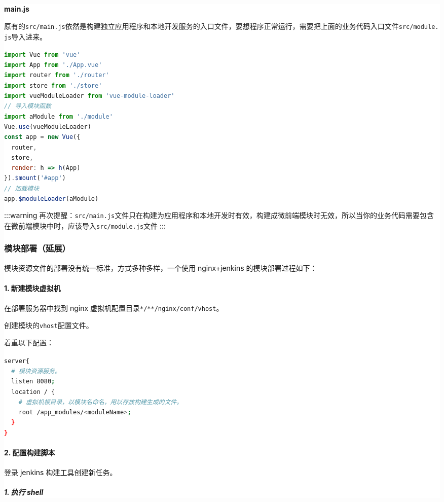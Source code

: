 **main.js**

原有的`src/main.js`依然是构建独立应用程序和本地开发服务的入口文件，要想程序正常运行，需要把上面的业务代码入口文件`src/module.js`导入进来。

```js
import Vue from 'vue'
import App from './App.vue'
import router from './router'
import store from './store'
import vueModuleLoader from 'vue-module-loader'
// 导入模块函数
import aModule from './module'
Vue.use(vueModuleLoader)
const app = new Vue({
  router,
  store,
  render: h => h(App)
}).$mount('#app')
// 加载模块
app.$moduleLoader(aModule)
```

:::warning
再次提醒：`src/main.js`文件只在构建为应用程序和本地开发时有效，构建成微前端模块时无效，所以当你的业务代码需要包含在微前端模块中时，应该导入`src/module.js`文件
:::

### 模块部署（延展）

模块资源文件的部署没有统一标准，方式多种多样，一个使用 nginx+jenkins 的模块部署过程如下：

#### 1. 新建模块虚拟机

在部署服务器中找到 nginx 虚拟机配置目录`*/**/nginx/conf/vhost`。

创建模块的`vhost`配置文件。

着重以下配置：

```sh
server{
  # 模块资源服务。
  listen 8080;
  location / {
    # 虚拟机根目录，以模块名命名，用以存放构建生成的文件。
    root /app_modules/<moduleName>;
  }
}

```

#### 2. 配置构建脚本

登录 jenkins 构建工具创建新任务。

##### 1. 执行 shell
